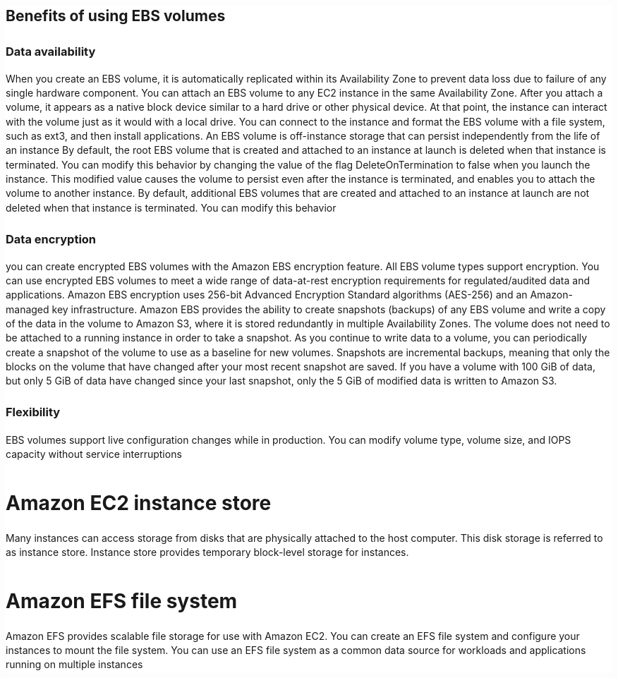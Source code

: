## Benefits of using EBS volumes

### Data availability

When you create an EBS volume, it is automatically replicated within its Availability Zone to prevent data loss due to failure of any single hardware component. You can attach an EBS volume to any EC2 instance in the same Availability Zone. After you attach a volume, it appears as a native block device similar to a hard drive or other physical device. At that point, the instance can interact with the volume just as it would with a local drive. You can connect to the instance and format the EBS volume with a file system, such as ext3, and then install applications.
An EBS volume is off-instance storage that can persist independently from the life of an instance
By default, the root EBS volume that is created and attached to an instance at launch is deleted when that instance is terminated. You can modify this behavior by changing the value of the flag DeleteOnTermination to false when you launch the instance. This modified value causes the volume to persist even after the instance is terminated, and enables you to attach the volume to another instance.
By default, additional EBS volumes that are created and attached to an instance at launch are not deleted when that instance is terminated. You can modify this behavior 

### Data encryption

you can create encrypted EBS volumes with the Amazon EBS encryption feature. All EBS volume types support encryption. You can use encrypted EBS volumes to meet a wide range of data-at-rest encryption requirements for regulated/audited data and applications. Amazon EBS encryption uses 256-bit Advanced Encryption Standard algorithms (AES-256) and an Amazon-managed key infrastructure.
Amazon EBS provides the ability to create snapshots (backups) of any EBS volume and write a copy of the data in the volume to Amazon S3, where it is stored redundantly in multiple Availability Zones. The volume does not need to be attached to a running instance in order to take a snapshot. As you continue to write data to a volume, you can periodically create a snapshot of the volume to use as a baseline for new volumes.
Snapshots are incremental backups, meaning that only the blocks on the volume that have changed after your most recent snapshot are saved. If you have a volume with 100 GiB of data, but only 5 GiB of data have changed since your last snapshot, only the 5 GiB of modified data is written to Amazon S3. 

### Flexibility

EBS volumes support live configuration changes while in production. You can modify volume type, volume size, and IOPS capacity without service interruptions

# Amazon EC2 instance store

Many instances can access storage from disks that are physically attached to the host computer. This disk storage is referred to as instance store. Instance store provides temporary block-level storage for instances.

# Amazon EFS file system

Amazon EFS provides scalable file storage for use with Amazon EC2. You can create an EFS file system and configure your instances to mount the file system. You can use an EFS file system as a common data source for workloads and applications running on multiple instances
